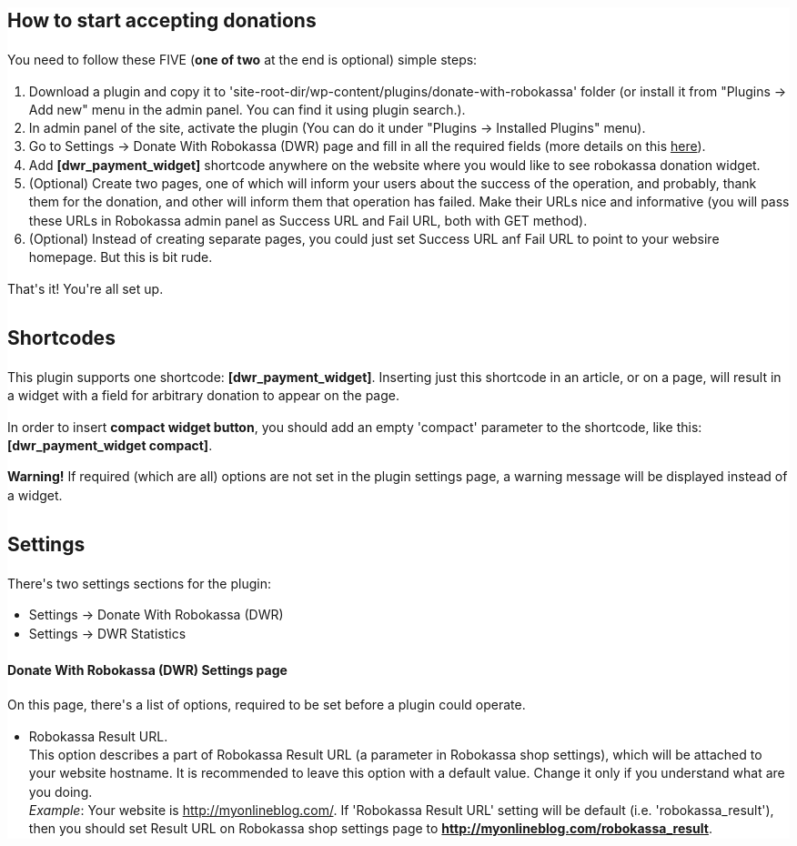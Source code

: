 ## How to start accepting donations
You need to follow these FIVE (**one of two** at the end is optional) simple steps:

1. Download a plugin and copy it to 'site-root-dir/wp-content/plugins/donate-with-robokassa' folder (or install it from "Plugins -> Add new" menu in the admin panel. You can find it using plugin search.).
2. In admin panel of the site, activate the plugin (You can do it under "Plugins -> Installed Plugins" menu).
3. Go to Settings -> Donate With Robokassa (DWR) page and fill in all the required fields (more details on this [here](https://github.com/Malgin/dwr-wp-plugin#donate-with-robokassa-dwr-settings-page)).
4. Add **[dwr_payment_widget]** shortcode anywhere on the website where you would like to see robokassa donation widget.
5. (Optional) Create two pages, one of which will inform your users about the success of the operation, and probably, thank them for
   the donation, and other will inform them that operation has failed. Make their URLs nice and informative (you will pass these URLs in Robokassa admin panel as Success URL and Fail URL,
   both with GET method).
6. (Optional) Instead of creating separate pages, you could just set Success URL anf Fail URL to point to your websire homepage. But this is bit rude.

That's it! You're all set up.

## Shortcodes
This plugin supports one shortcode: **[dwr_payment_widget]**. Inserting just this shortcode in an article, or on a page, will result in
a widget with a field for arbitrary donation to appear on the page.

In order to insert **compact widget button**, you should add an empty 'compact' parameter to the shortcode, like this: **[dwr_payment_widget compact]**.

**Warning!** If required (which are all) options are not set in the plugin settings page, a warning message will be displayed instead of a widget.

## Settings
There's two settings sections for the plugin:

* Settings -> Donate With Robokassa (DWR)
* Settings -> DWR Statistics

#### Donate With Robokassa (DWR) Settings page
On this page, there's a list of options, required to be set before a plugin could operate.

* Robokassa Result URL.  
This option describes a part of Robokassa Result URL (a parameter in Robokassa shop settings), which will be attached to your website hostname.
It is recommended to leave this option with a default value. Change it only if you understand what are you doing.  
_Example_: Your website is http://myonlineblog.com/. If 'Robokassa Result URL' setting will be default (i.e. 'robokassa_result'), then you should
set Result URL on Robokassa shop settings page to **http://myonlineblog.com/robokassa_result**.
